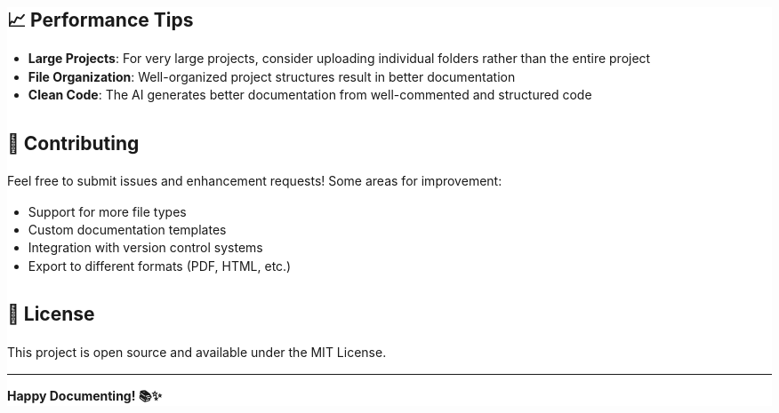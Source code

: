 ## 📈 Performance Tips

- **Large Projects**: For very large projects, consider uploading individual folders rather than the entire project
- **File Organization**: Well-organized project structures result in better documentation
- **Clean Code**: The AI generates better documentation from well-commented and structured code

## 🤝 Contributing

Feel free to submit issues and enhancement requests! Some areas for improvement:
- Support for more file types
- Custom documentation templates
- Integration with version control systems
- Export to different formats (PDF, HTML, etc.)

## 📄 License

This project is open source and available under the MIT License.

---

**Happy Documenting! 📚✨** 